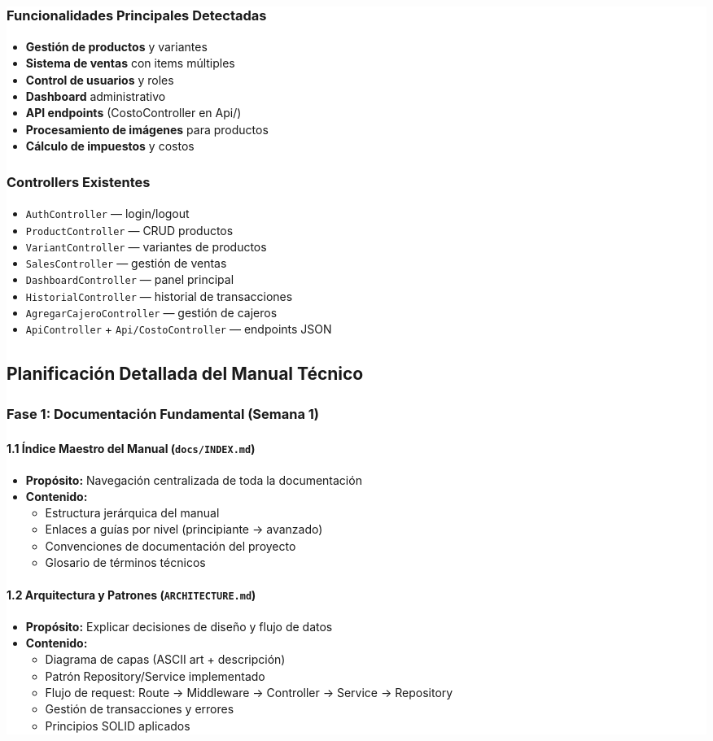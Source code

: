 <a id="funcionalidades-principales-detectadas"></a>
<a id="-funcionalidades-principales-detectadas"></a>
### Funcionalidades Principales Detectadas

- **Gestión de productos** y variantes
- **Sistema de ventas** con items múltiples
- **Control de usuarios** y roles
- **Dashboard** administrativo
- **API endpoints** (CostoController en Api/)
- **Procesamiento de imágenes** para productos
- **Cálculo de impuestos** y costos

<a id="controllers-existentes"></a>
<a id="-controllers-existentes"></a>
### Controllers Existentes

- `AuthController` — login/logout
- `ProductController` — CRUD productos
- `VariantController` — variantes de productos
- `SalesController` — gestión de ventas
- `DashboardController` — panel principal
- `HistorialController` — historial de transacciones
- `AgregarCajeroController` — gestión de cajeros
- `ApiController` + `Api/CostoController` — endpoints JSON

<a id="planificacion-detallada-del-manual-tecnico"></a>
<a id="-planificacion-detallada-del-manual-tecnico"></a>
## Planificación Detallada del Manual Técnico

<a id="fase-1-documentacion-fundamental-semana-1"></a>
<a id="-fase-1-documentacion-fundamental-semana-1"></a>
### Fase 1: Documentación Fundamental (Semana 1)

<a id="11-indice-maestro-del-manual-docsindexmd"></a>
<a id="-11-indice-maestro-del-manual-docsindexmd"></a>
#### 1.1 Índice Maestro del Manual (`docs/INDEX.md`)

- **Propósito:** Navegación centralizada de toda la documentación
- **Contenido:**
  - Estructura jerárquica del manual
  - Enlaces a guías por nivel (principiante → avanzado)
  - Convenciones de documentación del proyecto
  - Glosario de términos técnicos

<a id="12-arquitectura-y-patrones-architecturemd"></a>
<a id="-12-arquitectura-y-patrones-architecturemd"></a>
#### 1.2 Arquitectura y Patrones (`ARCHITECTURE.md`)

- **Propósito:** Explicar decisiones de diseño y flujo de datos
- **Contenido:**
  - Diagrama de capas (ASCII art + descripción)
  - Patrón Repository/Service implementado
  - Flujo de request: Route → Middleware → Controller → Service → Repository
  - Gestión de transacciones y errores
  - Principios SOLID aplicados
